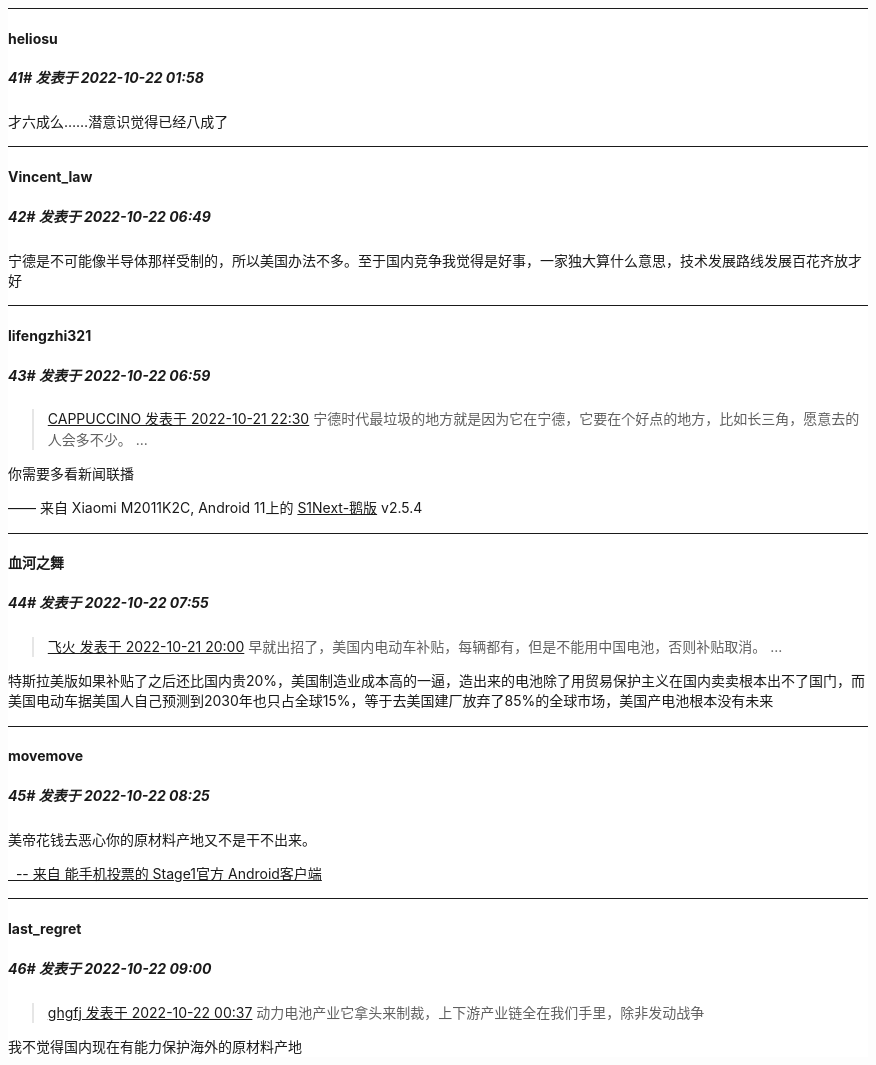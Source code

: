 *****

####  heliosu  
##### 41#       发表于 2022-10-22 01:58

才六成么……潜意识觉得已经八成了

*****

####  Vincent_law  
##### 42#       发表于 2022-10-22 06:49

宁德是不可能像半导体那样受制的，所以美国办法不多。至于国内竞争我觉得是好事，一家独大算什么意思，技术发展路线发展百花齐放才好

*****

####  lifengzhi321  
##### 43#       发表于 2022-10-22 06:59

<blockquote><a href="httphttps://bbs.saraba1st.com/2b/forum.php?mod=redirect&amp;goto=findpost&amp;pid=58031840&amp;ptid=2100791" target="_blank">CAPPUCCINO 发表于 2022-10-21 22:30</a>
宁德时代最垃圾的地方就是因为它在宁德，它要在个好点的地方，比如长三角，愿意去的人会多不少。 ...</blockquote>
你需要多看新闻联播

—— 来自 Xiaomi M2011K2C, Android 11上的 [S1Next-鹅版](https://github.com/ykrank/S1-Next/releases) v2.5.4

*****

####  血河之舞  
##### 44#       发表于 2022-10-22 07:55

<blockquote><a href="httphttps://bbs.saraba1st.com/2b/forum.php?mod=redirect&amp;goto=findpost&amp;pid=58029381&amp;ptid=2100791" target="_blank">飞火 发表于 2022-10-21 20:00</a>
早就出招了，美国内电动车补贴，每辆都有，但是不能用中国电池，否则补贴取消。 ...</blockquote>
特斯拉美版如果补贴了之后还比国内贵20%，美国制造业成本高的一逼，造出来的电池除了用贸易保护主义在国内卖卖根本出不了国门，而美国电动车据美国人自己预测到2030年也只占全球15%，等于去美国建厂放弃了85%的全球市场，美国产电池根本没有未来

*****

####  movemove  
##### 45#       发表于 2022-10-22 08:25

美帝花钱去恶心你的原材料产地又不是干不出来。

[  -- 来自 能手机投票的 Stage1官方 Android客户端](https://www.coolapk.com/apk/140634)

*****

####  last_regret  
##### 46#       发表于 2022-10-22 09:00

<blockquote><a href="httphttps://bbs.saraba1st.com/2b/forum.php?mod=redirect&amp;goto=findpost&amp;pid=58033134&amp;ptid=2100791" target="_blank">ghgfj 发表于 2022-10-22 00:37</a>
动力电池产业它拿头来制裁，上下游产业链全在我们手里，除非发动战争</blockquote>
我不觉得国内现在有能力保护海外的原材料产地
